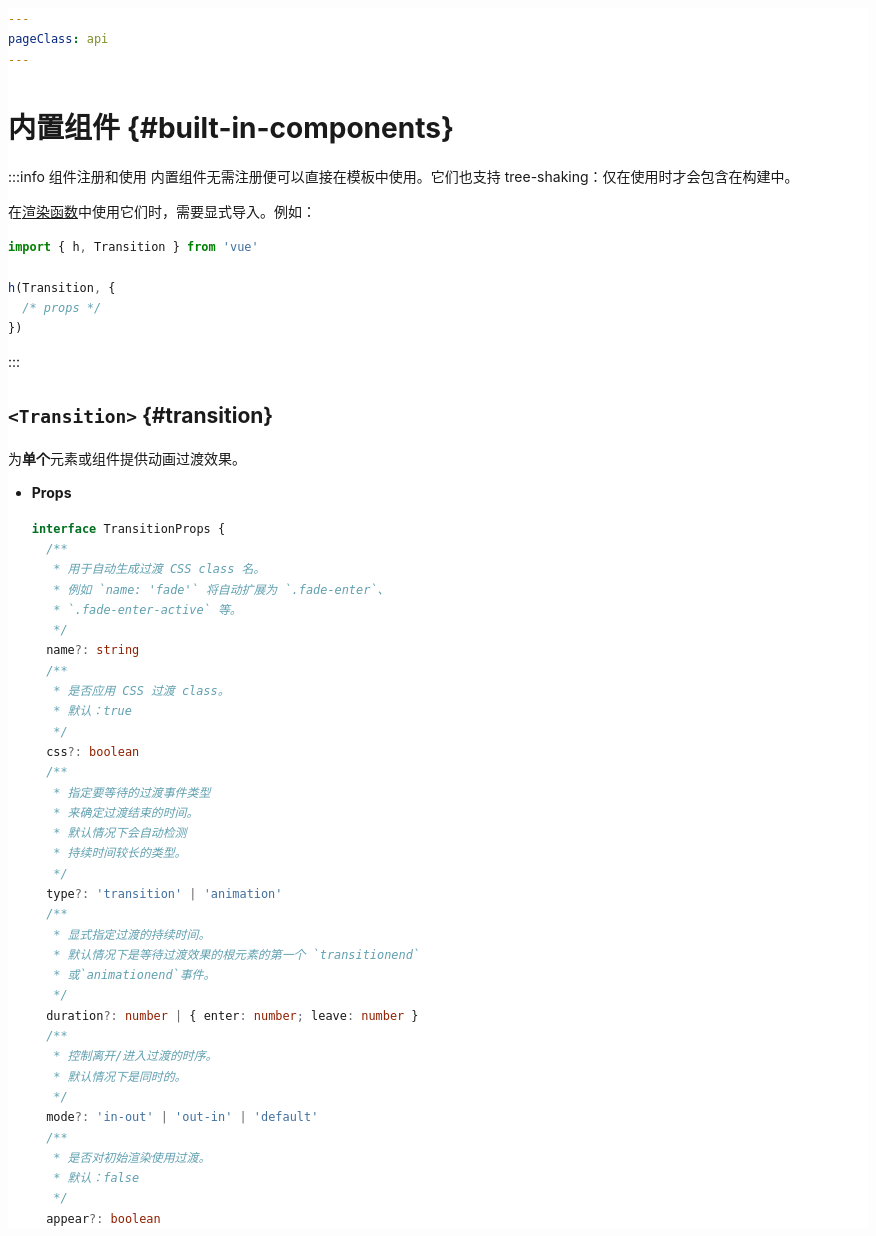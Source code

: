 ```yaml
---
pageClass: api
---
```


# 内置组件 {#built-in-components}

:::info 组件注册和使用
内置组件无需注册便可以直接在模板中使用。它们也支持 tree-shaking：仅在使用时才会包含在构建中。

在[渲染函数](/guide/extras/render-function)中使用它们时，需要显式导入。例如：

```js
import { h, Transition } from 'vue'

h(Transition, {
  /* props */
})
```

:::

## `<Transition>` {#transition}

为**单个**元素或组件提供动画过渡效果。

- **Props**

  ```ts
  interface TransitionProps {
    /**
     * 用于自动生成过渡 CSS class 名。
     * 例如 `name: 'fade'` 将自动扩展为 `.fade-enter`、
     * `.fade-enter-active` 等。
     */
    name?: string
    /**
     * 是否应用 CSS 过渡 class。
     * 默认：true
     */
    css?: boolean
    /**
     * 指定要等待的过渡事件类型
     * 来确定过渡结束的时间。
     * 默认情况下会自动检测
     * 持续时间较长的类型。
     */
    type?: 'transition' | 'animation'
    /**
     * 显式指定过渡的持续时间。
     * 默认情况下是等待过渡效果的根元素的第一个 `transitionend`
     * 或`animationend`事件。
     */
    duration?: number | { enter: number; leave: number }
    /**
     * 控制离开/进入过渡的时序。
     * 默认情况下是同时的。
     */
    mode?: 'in-out' | 'out-in' | 'default'
    /**
     * 是否对初始渲染使用过渡。
     * 默认：false
     */
    appear?: boolean
  ```
